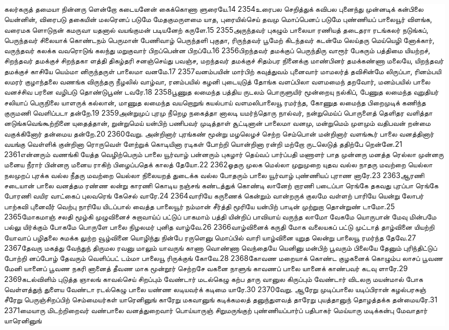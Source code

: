 கலர்கருத் தமையா நின்னரு ளென்றோ கடையனேன் கைக்கொணா ளுரையே.14 2354உரைபல செறித்துக் கவிபல புனைந்து முன்னடிக் கன்பிலை யென்னின்,
விரைபடு தகையின் மலரெனப் படுமே மேதகுமருளமை யாத,
புரையில்செய் தவமு மொப்பெனப் படுமே புண்ணியப் பாலையூர் விளங்க,
வரைமக ளொடுநன் கமருவா யதனால் வயங்குமன் படியனேற் கருளே.15 2355அருந்தவர் புகழும் பாலையா ரணியத் தடைதரா ரடங்கலர் நடுங்கப்,
பெருந்தவர் சிலையாக் கொண்டநம் பெருமான் பேணிவாழ் பெருந்தளி புகுதா,
ரிருந்தவர் பூமேற் கிடந்தவர் கடன்மே லெய்தரு மெய்யெழி னோக்கார்,
வருந்தவர் கலக்க வவரொடுங் கலந்து மறுகுவார் பிறப்பென்ன பிறப்பே.16 2356பிறந்தவர் தமக்குப் பெருந்திரு வாரூர் பேகரும் பத்திமை யியற்றச்,
சிறந்தவர் தமக்குச் சிறந்தகா ளத்தி திகழ்தரி சனஞ்செய்து பவஞ்ச,
மறந்தவர் தமக்குச் சிதம்பர நினைக்கு மாண்பினர் தமக்கண்ணா மலையே,
யிறந்தவர் தமக்குச் காசியே யெம்மா னிருந்தருள் பாலைமா வனமே.17 2357வனம்பயின் மார்பிற் கவுத்துவம் புனைவார் மாமலர்த் தவிசின்மே லிருப்பா,
ரினம்பயி லமரர் குழாந்தலை வணங்க விருந்தரு நீழலில் வாழ்வா,
ரனம்பயில் கழனி புடையுடுத் தோங்க வளப்பிலா வளமமைந் தறவோர்,
மனம்பயில் பாலை வனச்சிவ பரனை வழிபடு தொண்டுபூண் டவரே.18 2358பூணுத லமைந்த பத்திய ருடலம் பொருளுயிர் மூன்றையு நல்கிப்,
பேணுத லமைந்த வுறுதியர் சலியாப் பெருநிலை யாளருக் கல்லான்,
மாணுத லமைந்த வயறொறுங் கயல்பாய் வளமலிபாலையூ ரமர்ந்த,
கோணுத லமைந்த பிறைமுடிக் கணிந்த குருமணி வெளிப்படா தன்றே.19 2359அன்றுமுப் புரமு நீறெழ நகைத்தா னாலடி யமர்ந்தொரு நால்வர்,
நன்றுமெய்ப் பொருளைத் தெளிதர வளித்தா னடுங்கவெங்கூற்றினை யுதைத்தான்,
றுன்றுமெய் யன்பிற் பணிபவர் முடித்தாள் சூட்டினான் பாலைமா வனமு,
மன்றுமெம் முளமும் வதிபவன் றன்மை வகுக்கினோர் தன்மைய தன்றே.20 2360வேறு.
அன்றினார் புரங்கண் மூன்று மழலெழச் செற்ற செம்பொன்
மன்றினார் வளங்கூர் பாலை வனத்தினார் வயங்கு வெள்ளிக்
குன்றினா ரொருவெள் ளேற்றுக் கொடியினா ரடிகள் போற்றி
யொன்றினா ரன்றி மற்றோ ருடலெடுத் ததிற்பே றென்னே.21 2361என்னரும் வணங்கி யேத்த வெழிற்பெரும் பாலை யூர்வாழ்
பன்னரும் புகழார் தெய்வப் பார்ப்பதி மணாளர் பாத
முன்னரு மனத்த ரெல்லா முன்னரு மனைய நீரார்
பின்னரு மனைய ராகிற் பிழைப்பதெக் காலத் தேயோ.22 2362ஓதரு முலக மெல்லா முறுமுறை யுதவ வல்ல
நாதரு மவற்றை யெல்லா நலமுறப் புரக்க வல்ல
நீதரு மவற்றை யெல்லா நிலையறத் துடைக்க வல்ல
போதரும் பாலை யூர்வாழ் புண்ணியப் புராண னாரே.23 2363ஆரணி சடையான் பாலை வனத்தம ரண்ண லன்று
காரணி கொடிய நஞ்சங் கண்டத்துக் கொண்டி லானேற்
றாரணி படைப்பா ரெங்கே தகவது புரப்பா ரெங்கே
போரணி வயிர வாட்கைப் புலவரெங் கேசெல் வாரே.24 2364வாரியே கருணைக் கென்றும் வான்றருக் குலமே வள்ளற்
பாரியே யென்று லோபர் பாற்கவி புனைவீர் வெற்பு
நாரியே யிடப்பால் வைத்த பாலையூர் நம்மான் சீர்த்தி
மூரியே யன்பிற் பாடின் முற்றுறா தொன்றுண் டாமோ.25 2365மோகமாஞ் சலதி மூழ்கி முழுவினைச் சுறாவாய்ப் பட்டுப்
பாகமாம் பத்தி யின்றிப் பாவியாய் வருந்த லாமோ
வேகமே யொருபான் மேவு மின்பமே பல்லு யிர்க்கும்
போகமே பொருளே பாலை நிழலமர் புனித வாழ்வே.26 2366வாழ்வினைக் கருதி மோக வலையகப் பட்டு முட்டாத்
தாழ்வினை யியற்றி யோவாப் பழிதலை சுமக்க லுற்ற
வூழ்வினை யொழிந்து நின்பே ரருளெனு மொப்பில் வாரி
யாழ்வினை யுறுத லென்று பாலையூ ரமர்ந்த தேவே.27 2367தேவரு மகத்து வேந்துந் திருமல ரவனு மாலும்
யாவருங் காணா வொண்ணா வெந்தையே யெனினு மன்பிற்
பூவரும் பிலையே தேனும் புரிந்திட்டுப் போற்றி னப்போழ்
தேவரும் வெளிப்பட் டம்மா பாலையூ ரிருக்குங் கோவே.28 2368கோவண மறையாக் கொண்ட குழகனைக் கொழும்ப லாசப்
பூவண மேனி யானைப் பூவண நகரி னானைத்
தீவண மாக மூன்றூர் செற்றசே வகனை நாளுங்
காவணப் பாலை யானைக் காண்பவர் கடவு ளாரே.29 2369கடல்விளிம் புடுத்த ஞாலங் காவல்செய் சிறப்பும் வேண்டார்
மடல்கெழு கற்ப தாரு வானுல கிருப்பும் வேண்டார்
விடலரு மயன்மால் போக வெள்ளத்துந் துளைய வேண்டா
ரடல்கெழு பாலை யண்ண லடியவர்க் கடிமை யாரே.30 2370வேறு.
ஆரேறு முடிப்பாலை யடிப்பிரான் கழல்பரசுஞ்
சீரேறு பெருஞ்சிறப்பிற் செம்மையர்கள் யாரெனினுங்
காரேறு மகவானுங் கடிக்கமலத் தனுந்துளவத்
தாரேறு புயத்தானுந் தொழத்தக்க தன்மையரே.31 2371மையாரு மிடற்றிறைவர் வண்பாலை வனத்துறைவார்
பொய்யாருஞ் சிறுமருங்குற் புண்ணியப்பார்ப் பதிபாகர்
மெய்யாரு மடிக்கன்பு மேவாதார் யாரெனினுங்